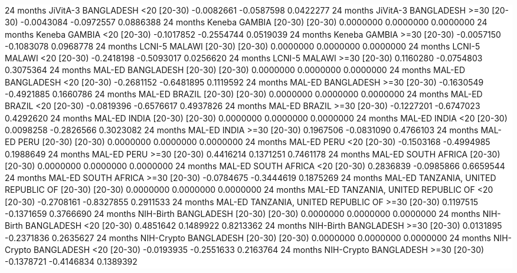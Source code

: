24 months   JiVitA-3         BANGLADESH                     <20                  [20-30)           -0.0082661   -0.0587598    0.0422277
24 months   JiVitA-3         BANGLADESH                     >=30                 [20-30)           -0.0043084   -0.0972557    0.0886388
24 months   Keneba           GAMBIA                         [20-30)              [20-30)            0.0000000    0.0000000    0.0000000
24 months   Keneba           GAMBIA                         <20                  [20-30)           -0.1017852   -0.2554744    0.0519039
24 months   Keneba           GAMBIA                         >=30                 [20-30)           -0.0057150   -0.1083078    0.0968778
24 months   LCNI-5           MALAWI                         [20-30)              [20-30)            0.0000000    0.0000000    0.0000000
24 months   LCNI-5           MALAWI                         <20                  [20-30)           -0.2418198   -0.5093017    0.0256620
24 months   LCNI-5           MALAWI                         >=30                 [20-30)            0.1160280   -0.0754803    0.3075364
24 months   MAL-ED           BANGLADESH                     [20-30)              [20-30)            0.0000000    0.0000000    0.0000000
24 months   MAL-ED           BANGLADESH                     <20                  [20-30)           -0.2681152   -0.6481895    0.1119592
24 months   MAL-ED           BANGLADESH                     >=30                 [20-30)           -0.1630549   -0.4921885    0.1660786
24 months   MAL-ED           BRAZIL                         [20-30)              [20-30)            0.0000000    0.0000000    0.0000000
24 months   MAL-ED           BRAZIL                         <20                  [20-30)           -0.0819396   -0.6576617    0.4937826
24 months   MAL-ED           BRAZIL                         >=30                 [20-30)           -0.1227201   -0.6747023    0.4292620
24 months   MAL-ED           INDIA                          [20-30)              [20-30)            0.0000000    0.0000000    0.0000000
24 months   MAL-ED           INDIA                          <20                  [20-30)            0.0098258   -0.2826566    0.3023082
24 months   MAL-ED           INDIA                          >=30                 [20-30)            0.1967506   -0.0831090    0.4766103
24 months   MAL-ED           PERU                           [20-30)              [20-30)            0.0000000    0.0000000    0.0000000
24 months   MAL-ED           PERU                           <20                  [20-30)           -0.1503168   -0.4994985    0.1988649
24 months   MAL-ED           PERU                           >=30                 [20-30)            0.4416214    0.1371251    0.7461178
24 months   MAL-ED           SOUTH AFRICA                   [20-30)              [20-30)            0.0000000    0.0000000    0.0000000
24 months   MAL-ED           SOUTH AFRICA                   <20                  [20-30)            0.2836839   -0.0985866    0.6659544
24 months   MAL-ED           SOUTH AFRICA                   >=30                 [20-30)           -0.0784675   -0.3444619    0.1875269
24 months   MAL-ED           TANZANIA, UNITED REPUBLIC OF   [20-30)              [20-30)            0.0000000    0.0000000    0.0000000
24 months   MAL-ED           TANZANIA, UNITED REPUBLIC OF   <20                  [20-30)           -0.2708161   -0.8327855    0.2911533
24 months   MAL-ED           TANZANIA, UNITED REPUBLIC OF   >=30                 [20-30)            0.1197515   -0.1371659    0.3766690
24 months   NIH-Birth        BANGLADESH                     [20-30)              [20-30)            0.0000000    0.0000000    0.0000000
24 months   NIH-Birth        BANGLADESH                     <20                  [20-30)            0.4851642    0.1489922    0.8213362
24 months   NIH-Birth        BANGLADESH                     >=30                 [20-30)            0.0131895   -0.2371836    0.2635627
24 months   NIH-Crypto       BANGLADESH                     [20-30)              [20-30)            0.0000000    0.0000000    0.0000000
24 months   NIH-Crypto       BANGLADESH                     <20                  [20-30)           -0.0193935   -0.2551633    0.2163764
24 months   NIH-Crypto       BANGLADESH                     >=30                 [20-30)           -0.1378721   -0.4146834    0.1389392
